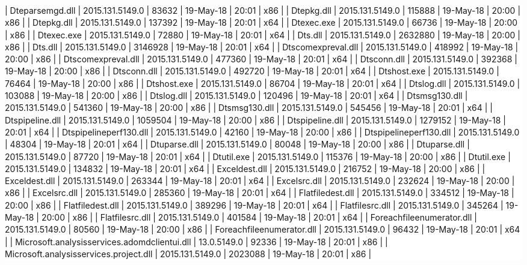 | Dteparsemgd.dll                                | 2015.131.5149.0 | 83632     | 19-May-18 | 20:01 | x86      |
| Dtepkg.dll                                     | 2015.131.5149.0 | 115888    | 19-May-18 | 20:00 | x86      |
| Dtepkg.dll                                     | 2015.131.5149.0 | 137392    | 19-May-18 | 20:01 | x64      |
| Dtexec.exe                                     | 2015.131.5149.0 | 66736     | 19-May-18 | 20:00 | x86      |
| Dtexec.exe                                     | 2015.131.5149.0 | 72880     | 19-May-18 | 20:01 | x64      |
| Dts.dll                                        | 2015.131.5149.0 | 2632880   | 19-May-18 | 20:00 | x86      |
| Dts.dll                                        | 2015.131.5149.0 | 3146928   | 19-May-18 | 20:01 | x64      |
| Dtscomexpreval.dll                             | 2015.131.5149.0 | 418992    | 19-May-18 | 20:00 | x86      |
| Dtscomexpreval.dll                             | 2015.131.5149.0 | 477360    | 19-May-18 | 20:01 | x64      |
| Dtsconn.dll                                    | 2015.131.5149.0 | 392368    | 19-May-18 | 20:00 | x86      |
| Dtsconn.dll                                    | 2015.131.5149.0 | 492720    | 19-May-18 | 20:01 | x64      |
| Dtshost.exe                                    | 2015.131.5149.0 | 76464     | 19-May-18 | 20:00 | x86      |
| Dtshost.exe                                    | 2015.131.5149.0 | 86704     | 19-May-18 | 20:01 | x64      |
| Dtslog.dll                                     | 2015.131.5149.0 | 103088    | 19-May-18 | 20:00 | x86      |
| Dtslog.dll                                     | 2015.131.5149.0 | 120496    | 19-May-18 | 20:01 | x64      |
| Dtsmsg130.dll                                  | 2015.131.5149.0 | 541360    | 19-May-18 | 20:00 | x86      |
| Dtsmsg130.dll                                  | 2015.131.5149.0 | 545456    | 19-May-18 | 20:01 | x64      |
| Dtspipeline.dll                                | 2015.131.5149.0 | 1059504   | 19-May-18 | 20:00 | x86      |
| Dtspipeline.dll                                | 2015.131.5149.0 | 1279152   | 19-May-18 | 20:01 | x64      |
| Dtspipelineperf130.dll                         | 2015.131.5149.0 | 42160     | 19-May-18 | 20:00 | x86      |
| Dtspipelineperf130.dll                         | 2015.131.5149.0 | 48304     | 19-May-18 | 20:01 | x64      |
| Dtuparse.dll                                   | 2015.131.5149.0 | 80048     | 19-May-18 | 20:00 | x86      |
| Dtuparse.dll                                   | 2015.131.5149.0 | 87720     | 19-May-18 | 20:01 | x64      |
| Dtutil.exe                                     | 2015.131.5149.0 | 115376    | 19-May-18 | 20:00 | x86      |
| Dtutil.exe                                     | 2015.131.5149.0 | 134832    | 19-May-18 | 20:01 | x64      |
| Exceldest.dll                                  | 2015.131.5149.0 | 216752    | 19-May-18 | 20:00 | x86      |
| Exceldest.dll                                  | 2015.131.5149.0 | 263344    | 19-May-18 | 20:01 | x64      |
| Excelsrc.dll                                   | 2015.131.5149.0 | 232624    | 19-May-18 | 20:00 | x86      |
| Excelsrc.dll                                   | 2015.131.5149.0 | 285360    | 19-May-18 | 20:01 | x64      |
| Flatfiledest.dll                               | 2015.131.5149.0 | 334512    | 19-May-18 | 20:00 | x86      |
| Flatfiledest.dll                               | 2015.131.5149.0 | 389296    | 19-May-18 | 20:01 | x64      |
| Flatfilesrc.dll                                | 2015.131.5149.0 | 345264    | 19-May-18 | 20:00 | x86      |
| Flatfilesrc.dll                                | 2015.131.5149.0 | 401584    | 19-May-18 | 20:01 | x64      |
| Foreachfileenumerator.dll                      | 2015.131.5149.0 | 80560     | 19-May-18 | 20:00 | x86      |
| Foreachfileenumerator.dll                      | 2015.131.5149.0 | 96432     | 19-May-18 | 20:01 | x64      |
| Microsoft.analysisservices.adomdclientui.dll   | 13.0.5149.0     | 92336     | 19-May-18 | 20:01 | x86      |
| Microsoft.analysisservices.project.dll         | 2015.131.5149.0 | 2023088   | 19-May-18 | 20:01 | x86      |